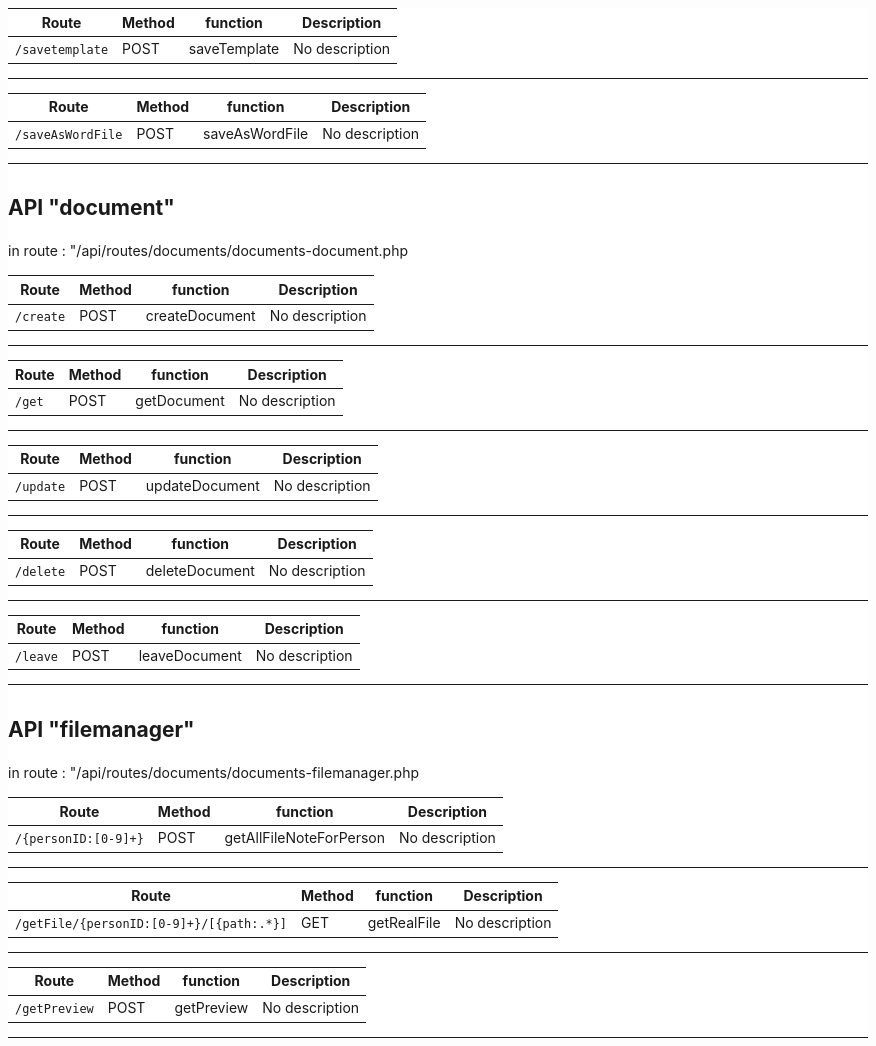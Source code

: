 Route | Method | function | Description
------|--------|----------|------------
`/savetemplate` | POST | saveTemplate | No description

---
Route | Method | function | Description
------|--------|----------|------------
`/saveAsWordFile` | POST | saveAsWordFile | No description

---
## API "document"

   in route : "/api/routes/documents/documents-document.php

Route | Method | function | Description
------|--------|----------|------------
`/create` | POST | createDocument | No description

---
Route | Method | function | Description
------|--------|----------|------------
`/get` | POST | getDocument | No description

---
Route | Method | function | Description
------|--------|----------|------------
`/update` | POST | updateDocument | No description

---
Route | Method | function | Description
------|--------|----------|------------
`/delete` | POST | deleteDocument | No description

---
Route | Method | function | Description
------|--------|----------|------------
`/leave` | POST | leaveDocument | No description

---
## API "filemanager"

   in route : "/api/routes/documents/documents-filemanager.php

Route | Method | function | Description
------|--------|----------|------------
`/{personID:[0-9]+}` | POST | getAllFileNoteForPerson | No description

---
Route | Method | function | Description
------|--------|----------|------------
`/getFile/{personID:[0-9]+}/[{path:.*}]` | GET | getRealFile | No description

---
Route | Method | function | Description
------|--------|----------|------------
`/getPreview` | POST | getPreview | No description

---